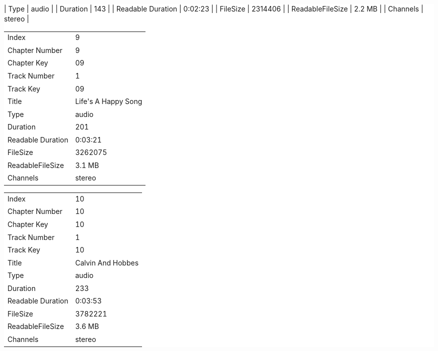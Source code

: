 | Type | audio |
| Duration | 143 |
| Readable Duration | 0:02:23 |
| FileSize | 2314406 |
| ReadableFileSize | 2.2 MB |
| Channels | stereo |

|  |  |
| - | - |
| Index | 9 |
| Chapter Number | 9 |
| Chapter Key | 09 |
| Track Number | 1 |
| Track Key | 09 |
| Title | Life's A Happy Song  |
| Type | audio |
| Duration | 201 |
| Readable Duration | 0:03:21 |
| FileSize | 3262075 |
| ReadableFileSize | 3.1 MB |
| Channels | stereo |

|  |  |
| - | - |
| Index | 10 |
| Chapter Number | 10 |
| Chapter Key | 10 |
| Track Number | 1 |
| Track Key | 10 |
| Title | Calvin And Hobbes  |
| Type | audio |
| Duration | 233 |
| Readable Duration | 0:03:53 |
| FileSize | 3782221 |
| ReadableFileSize | 3.6 MB |
| Channels | stereo |
